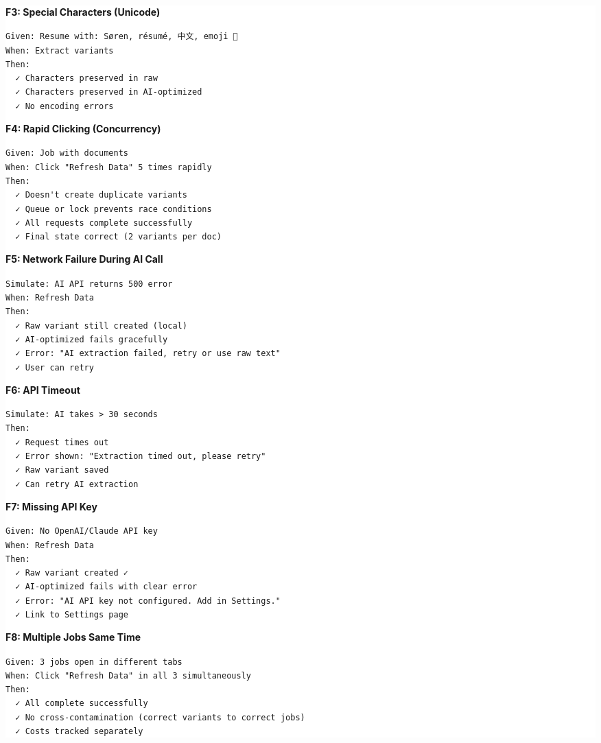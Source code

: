**F3: Special Characters (Unicode)**
```
Given: Resume with: Søren, résumé, 中文, emoji 🚀
When: Extract variants
Then:
  ✓ Characters preserved in raw
  ✓ Characters preserved in AI-optimized
  ✓ No encoding errors
```

**F4: Rapid Clicking (Concurrency)**
```
Given: Job with documents
When: Click "Refresh Data" 5 times rapidly
Then:
  ✓ Doesn't create duplicate variants
  ✓ Queue or lock prevents race conditions
  ✓ All requests complete successfully
  ✓ Final state correct (2 variants per doc)
```

**F5: Network Failure During AI Call**
```
Simulate: AI API returns 500 error
When: Refresh Data
Then:
  ✓ Raw variant still created (local)
  ✓ AI-optimized fails gracefully
  ✓ Error: "AI extraction failed, retry or use raw text"
  ✓ User can retry
```

**F6: API Timeout**
```
Simulate: AI takes > 30 seconds
Then:
  ✓ Request times out
  ✓ Error shown: "Extraction timed out, please retry"
  ✓ Raw variant saved
  ✓ Can retry AI extraction
```

**F7: Missing API Key**
```
Given: No OpenAI/Claude API key
When: Refresh Data
Then:
  ✓ Raw variant created ✓
  ✓ AI-optimized fails with clear error
  ✓ Error: "AI API key not configured. Add in Settings."
  ✓ Link to Settings page
```

**F8: Multiple Jobs Same Time**
```
Given: 3 jobs open in different tabs
When: Click "Refresh Data" in all 3 simultaneously
Then:
  ✓ All complete successfully
  ✓ No cross-contamination (correct variants to correct jobs)
  ✓ Costs tracked separately
```
